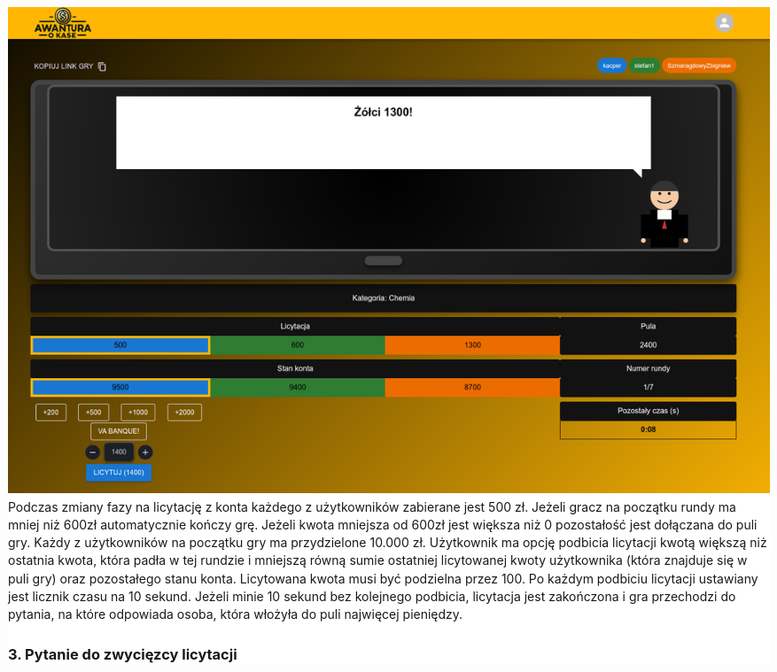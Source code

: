 ![Ekran licytacji](./images/Bidding.png)
Podczas zmiany fazy na licytację z konta każdego z użytkowników zabierane jest 500 zł. Jeżeli gracz na początku rundy ma mniej niż 600zł automatycznie kończy grę. Jeżeli kwota mniejsza od 600zł jest większa niż 0 pozostałość jest dołączana do puli gry. Każdy z użytkowników na początku gry ma przydzielone 10.000 zł. Użytkownik ma opcję podbicia licytacji kwotą większą niż ostatnia kwota, która padła w tej rundzie i mniejszą równą sumie ostatniej licytowanej kwoty użytkownika (która znajduje się w puli gry) oraz pozostałego stanu konta. Licytowana kwota musi być podzielna przez 100.
Po każdym podbiciu licytacji ustawiany jest licznik czasu na 10 sekund. Jeżeli minie 10 sekund bez kolejnego podbicia, licytacja jest zakończona i gra przechodzi do pytania, na które odpowiada osoba, która włożyła do puli najwięcej pieniędzy.

### 3. Pytanie do zwycięzcy licytacji
